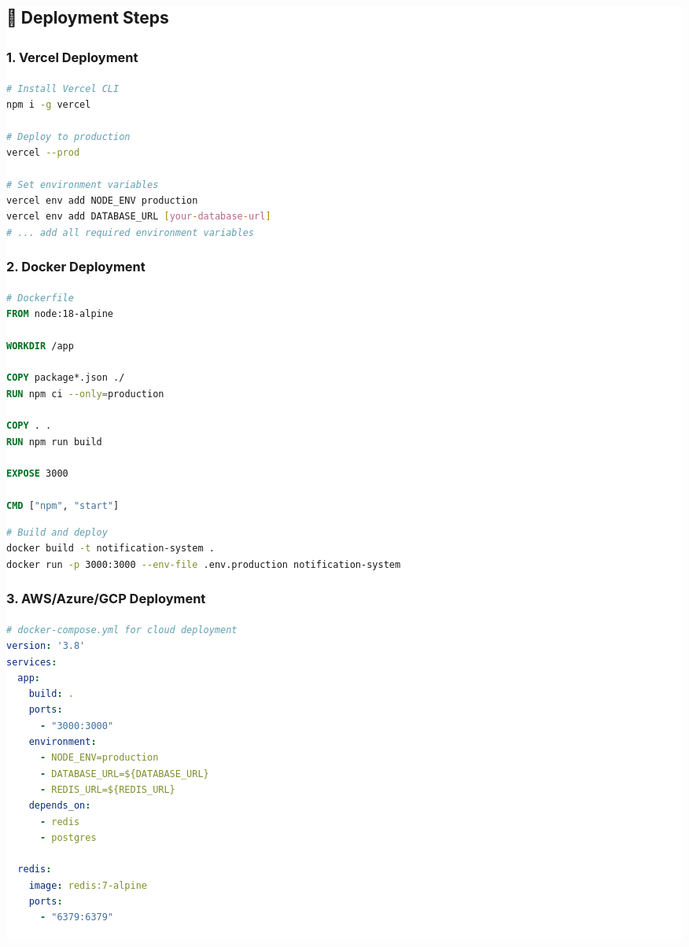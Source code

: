 ## 🚀 **Deployment Steps**

### 1. Vercel Deployment

```bash
# Install Vercel CLI
npm i -g vercel

# Deploy to production
vercel --prod

# Set environment variables
vercel env add NODE_ENV production
vercel env add DATABASE_URL [your-database-url]
# ... add all required environment variables
```

### 2. Docker Deployment

```dockerfile
# Dockerfile
FROM node:18-alpine

WORKDIR /app

COPY package*.json ./
RUN npm ci --only=production

COPY . .
RUN npm run build

EXPOSE 3000

CMD ["npm", "start"]
```

```bash
# Build and deploy
docker build -t notification-system .
docker run -p 3000:3000 --env-file .env.production notification-system
```

### 3. AWS/Azure/GCP Deployment

```yaml
# docker-compose.yml for cloud deployment
version: '3.8'
services:
  app:
    build: .
    ports:
      - "3000:3000"
    environment:
      - NODE_ENV=production
      - DATABASE_URL=${DATABASE_URL}
      - REDIS_URL=${REDIS_URL}
    depends_on:
      - redis
      - postgres
  
  redis:
    image: redis:7-alpine
    ports:
      - "6379:6379"
  
```